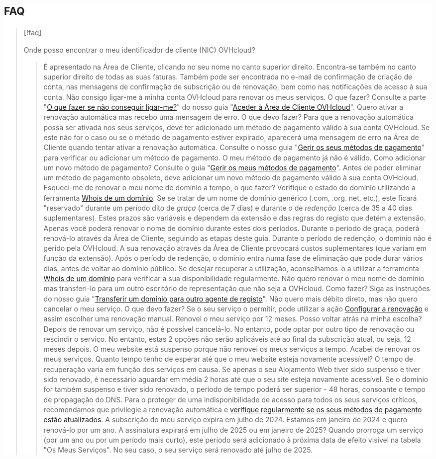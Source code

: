 ## FAQ

> [!faq]
>
> Onde posso encontrar o meu identificador de cliente (NIC) OVHcloud?
>> É apresentado na Área de Cliente, clicando no seu nome no canto superior direito. Encontra-se também no canto superior direito de todas as suas faturas. Também pode ser encontrada no e-mail de confirmação de criação de conta, nas mensagens de confirmação de subscrição ou de renovação, bem como nas notificações de acesso à sua conta.
> Não consigo ligar-me à minha conta OVHcloud para renovar os meus serviços. O que fazer?
>> Consulte a parte "[O que fazer se não conseguir ligar-me?](ovhcloud-account-login#login-failure.)" do nosso guia "[Aceder à Área de Cliente OVHcloud](ovhcloud-account-login1.)".
> Quero ativar a renovação automática mas recebo uma mensagem de erro. O que devo fazer?
>> Para que a renovação automática possa ser ativada nos seus serviços, deve ter adicionado um método de pagamento válido à sua conta OVHcloud. Se este não for o caso ou se o método de pagamento estiver expirado, aparecerá uma mensagem de erro na Área de Cliente quando tentar ativar a renovação automática. Consulte o nosso guia "[Gerir os seus métodos de pagamento](manage-payment-methods1.)" para verificar ou adicionar um método de pagamento.
> O meu método de pagamento já não é válido. Como adicionar um novo método de pagamento?
>> Consulte o guia "[Gerir os meus métodos de pagamento](manage-payment-methods1.)". Antes de poder eliminar um método de pagamento obsoleto, deve adicionar um novo método de pagamento válido à sua conta OVHcloud.
> Esqueci-me de renovar o meu nome de domínio a tempo, o que fazer?
>> Verifique o estado do domínio utilizando a ferramenta [Whois de um domínio](https://www.ovhcloud.com/pt/domains/whois/).
>> Se se tratar de um nome de domínio genérico (.com, .org. net, etc.), este ficará "reservado" durante um período dito de *graça*  (cerca de 7 dias) e durante o de *redenção* (cerca de 35 a 40 dias suplementares). Estes prazos são variáveis e dependem da extensão e das regras do registo que detém a extensão. Apenas você poderá renovar o nome de domínio durante estes dois períodos.
>> Durante o período de graça, poderá renová-lo através da Área de Cliente, seguindo as etapas deste guia.
>> Durante o período de redenção, o domínio não é gerido pela OVHcloud. A sua renovação através da Área de Cliente provocará custos suplementares (que variam em função da extensão).
>> Após o período de redenção, o domínio entra numa fase de eliminação que pode durar vários dias, antes de voltar ao domínio público. Se desejar recuperar a utilização, aconselhamos-o a utilizar a ferramenta [Whois de um domínio](https://www.ovhcloud.com/pt/domains/whois/) para verificar a sua disponibilidade regularmente.
> Não quero renovar o meu nome de domínio mas transferi-lo para um outro escritório de representação que não seja a OVHcloud. Como fazer?
>> Siga as instruções do nosso guia "[Transferir um domínio para outro agente de registo](transfer_outgoing_domain1.)".
> Não quero mais débito direto, mas não quero cancelar o meu serviço. O que devo fazer?
>> Se o seu serviço o permitir, pode utilizar a ação [Configurar a renovação](#actions.) e assim escolher uma renovação manual.
> Renovei o meu serviço por 12 meses. Posso voltar atrás na minha escolha?
>> Depois de renovar um serviço, não é possível cancelá-lo. No entanto, pode optar por outro tipo de renovação ou rescindir o serviço. No entanto, estas 2 opções não serão aplicáveis até ao final da subscrição atual, ou seja, 12 meses depois.
> O meu website está suspenso porque não renovei os meus serviços a tempo. Acabei de renovar os meus serviços. Quanto tempo tenho de esperar até que o meu website esteja novamente acessível?
>> O tempo de recuperação varia em função dos serviços em causa.
>> Se apenas o seu Alojamento Web tiver sido suspenso e tiver sido renovado, é necessário aguardar em média 2 horas até que o seu site esteja novamente acessível.
>> Se o domínio for também suspenso e tiver sido renovado, o período de tempo poderá ser superior - 48 horas, consoante o tempo de propagação do DNS.
>> Para o proteger de uma indisponibilidade de acesso para todos os seus serviços críticos, recomendamos que privilegie a renovação automática e [verifique regularmente se os seus métodos de pagamento estão atualizados](manage-payment-methods1.).
> A subscrição do meu serviço expira em julho de 2024. Estamos em janeiro de 2024 e quero renová-lo por um ano. A assinatura expirará em julho de 2025 ou em janeiro de 2025?
>> Quando prorroga um serviço (por um ano ou por um período mais curto), este período será adicionado à próxima data de efeito visível na tabela "Os Meus Serviços". No seu caso, o seu serviço será renovado até julho de 2025.
